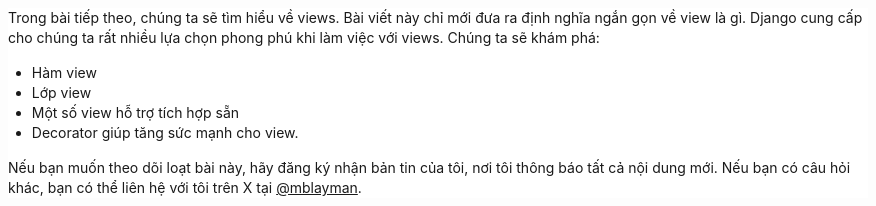 Trong bài tiếp theo, chúng ta sẽ tìm hiểu về views. Bài viết này chỉ mới đưa ra định nghĩa ngắn gọn về view là gì. Django cung cấp cho chúng ta rất nhiều lựa chọn phong phú khi làm việc với views. Chúng ta sẽ khám phá:

- Hàm view
- Lớp view
- Một số view hỗ trợ tích hợp sẵn
- Decorator giúp tăng sức mạnh cho view.

Nếu bạn muốn theo dõi loạt bài này, hãy đăng ký nhận bản tin của tôi, nơi tôi thông báo tất cả nội dung mới. Nếu bạn có câu hỏi khác, bạn có thể liên hệ với tôi trên X tại [\@mblayman](https://x.com/mblayman).
